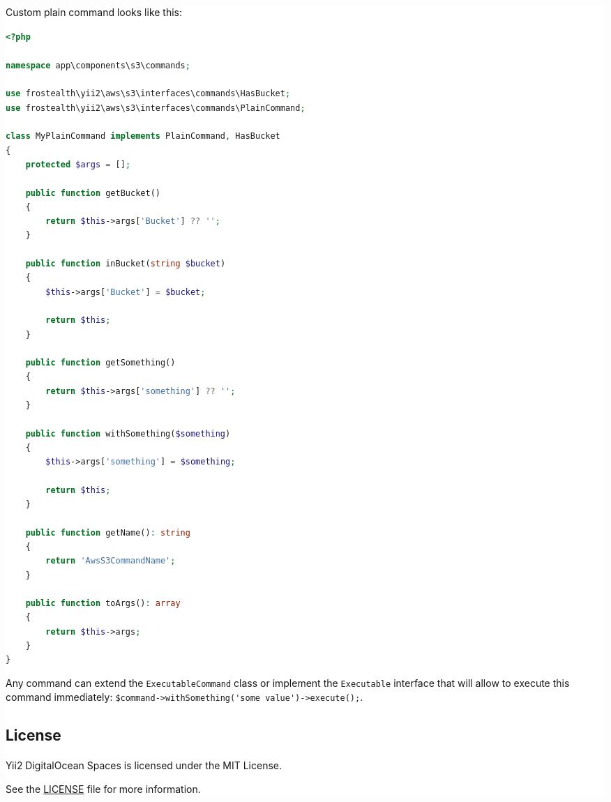 Custom plain command looks like this:

```php
<?php

namespace app\components\s3\commands;

use frostealth\yii2\aws\s3\interfaces\commands\HasBucket;
use frostealth\yii2\aws\s3\interfaces\commands\PlainCommand;

class MyPlainCommand implements PlainCommand, HasBucket
{
    protected $args = [];

    public function getBucket()
    {
        return $this->args['Bucket'] ?? '';
    }

    public function inBucket(string $bucket)
    {
        $this->args['Bucket'] = $bucket;

        return $this;
    }

    public function getSomething()
    {
        return $this->args['something'] ?? '';
    }

    public function withSomething($something)
    {
        $this->args['something'] = $something;

        return $this;
    }

    public function getName(): string
    {
        return 'AwsS3CommandName';
    }

    public function toArgs(): array
    {
        return $this->args;
    }
}
```

Any command can extend the `ExecutableCommand` class or implement the `Executable` interface that will
allow to execute this command immediately: `$command->withSomething('some value')->execute();`.

## License

Yii2 DigitalOcean Spaces is licensed under the MIT License.

See the [LICENSE](LICENSE) file for more information.
